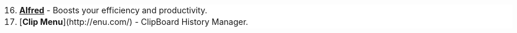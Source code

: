 16. [**Alfred**](https://www.alfredapp.com/) - Boosts your efficiency and productivity.
17. [**Clip Menu**](http://<www class="clipm"></www>enu.com/) - ClipBoard History Manager.
